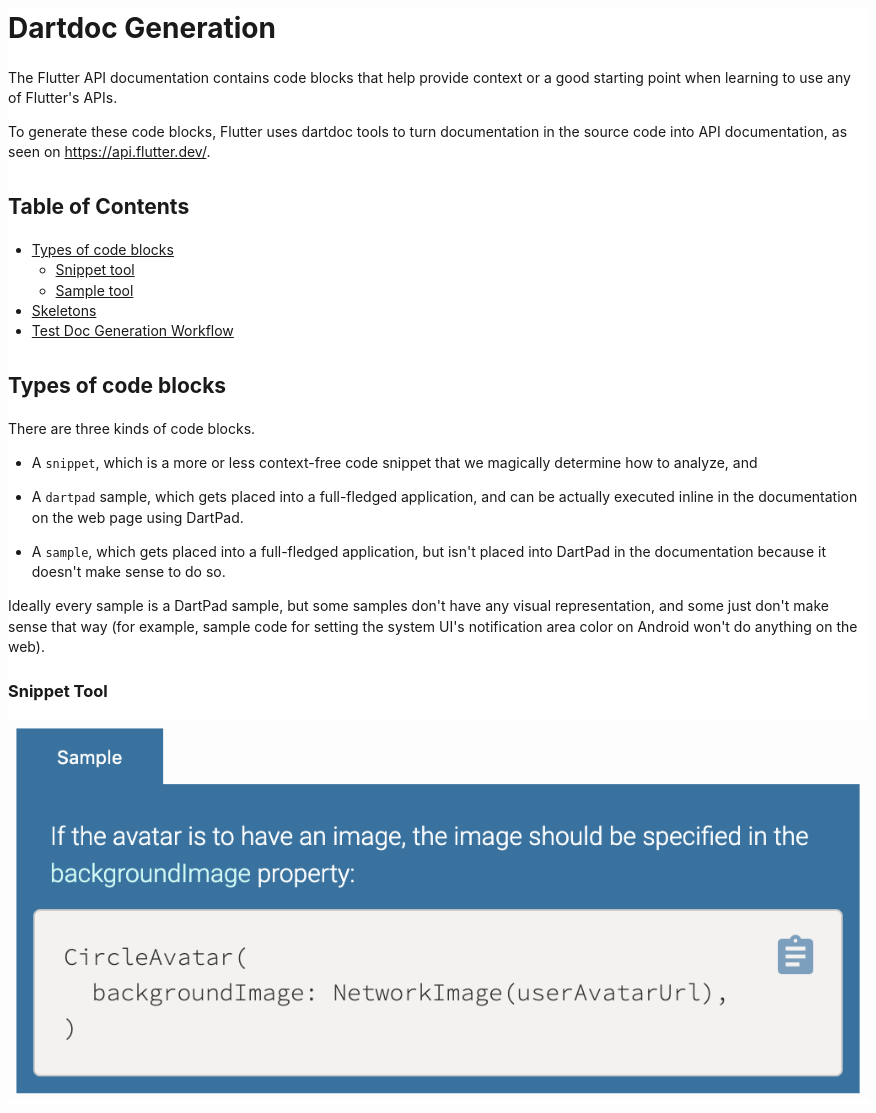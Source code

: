 # Dartdoc Generation

The Flutter API documentation contains code blocks that help provide context or
a good starting point when learning to use any of Flutter's APIs.

To generate these code blocks, Flutter uses dartdoc tools to turn documentation
in the source code into API documentation, as seen on https://api.flutter.dev/.

## Table of Contents

- [Types of code blocks](#types-of-code-blocks)
  - [Snippet tool](#snippet-tool)
  - [Sample tool](#sample-tool)
- [Skeletons](#skeletons)
- [Test Doc Generation Workflow](#test-doc-generation-workflow)

## Types of code blocks

There are three kinds of code blocks.

* A `snippet`, which is a more or less context-free code snippet that we
  magically determine how to analyze, and

* A `dartpad` sample, which gets placed into a full-fledged application, and can
  be actually executed inline in the documentation on the web page using
  DartPad.

* A `sample`, which gets placed into a full-fledged application, but isn't
  placed into DartPad in the documentation because it doesn't make sense to do
  so.

Ideally every sample is a DartPad sample, but some samples don't have any visual
representation, and some just don't make sense that way (for example, sample
code for setting the system UI's notification area color on Android won't do
anything on the web).

### Snippet Tool

![Code snippet image](assets/code_snippet.png)
